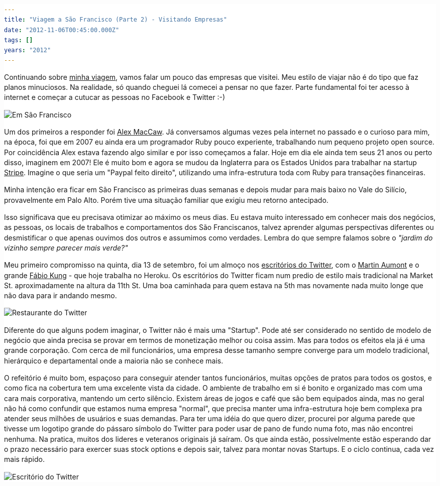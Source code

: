 ```yaml
---
title: "Viagem a São Francisco (Parte 2) - Visitando Empresas"
date: "2012-11-06T00:45:00.000Z"
tags: []
years: "2012"
---
```


<p></p>
<p>Continuando sobre <a href="http://akitaonrails.com/2012/11/05/viagem-a-sao-francisco-parte-1-techcrunch-disrupt">minha viagem</a>, vamos falar um pouco das empresas que visitei. Meu estilo de viajar não é do tipo que faz planos minuciosos. Na realidade, só quando cheguei lá comecei a pensar no que fazer. Parte fundamental foi ter acesso à internet e começar a cutucar as pessoas no Facebook e Twitter :-)</p>
<p><img src="http://s3.amazonaws.com/akitaonrails/assets/image_asset/image/34/IMG_0728.JPG" srcset="http://s3.amazonaws.com/akitaonrails/assets/image_asset/image/34/IMG_0728.JPG 2x" alt="Em São Francisco"></p>
<p>Um dos primeiros a responder foi <a href="http://blog.alexmaccaw.com">Alex MacCaw</a>. Já conversamos algumas vezes pela internet no passado e o curioso para mim, na época, foi que em 2007 eu ainda era um programador Ruby pouco experiente, trabalhando num pequeno projeto open source. Por coincidência Alex estava fazendo algo similar e por isso começamos a falar. Hoje em dia ele ainda tem seus 21 anos ou perto disso, imaginem em 2007! Ele é muito bom e agora se mudou da Inglaterra para os Estados Unidos para trabalhar na startup <a href="http://blog.alexmaccaw.com/stripes-culture">Stripe</a>. Imagine o que seria um "Paypal feito direito", utilizando uma infra-estrutura toda com Ruby para transações financeiras.</p>
<p>Minha intenção era ficar em São Francisco as primeiras duas semanas e depois mudar para mais baixo no Vale do Silício, provavelmente em Palo Alto. Porém tive uma situação familiar que exigiu meu retorno antecipado.</p>
<p>Isso significava que eu precisava otimizar ao máximo os meus dias. Eu estava muito interessado em conhecer mais dos negócios, as pessoas, os locais de trabalhos e comportamentos dos São Franciscanos, talvez aprender algumas perspectivas diferentes ou desmistificar o que apenas ouvimos dos outros e assumimos como verdades. Lembra do que sempre falamos sobre o <em>"jardim do vizinho sempre parecer mais verde?"</em></p>
<p></p>
<p></p>
<p>Meu primeiro compromisso na quinta, dia 13 de setembro, foi um almoço nos <a href="https://foursquare.com/v/4fd643cee4b098b083816041">escritórios do Twitter</a>, com o <a href="https://twitter.com/mynyml">Martin Aumont</a> e o grande <a href="https://twitter.com/fabiokung">Fábio Kung</a> - que hoje trabalha no Heroku. Os escritórios do Twitter ficam num predio de estilo mais tradicional na Market St. aproximadamente na altura da 11th St. Uma boa caminhada para quem estava na 5th mas novamente nada muito longe que não dava para ir andando mesmo.</p>
<p><img src="https://s3.amazonaws.com/akitaonrails/assets/image_asset/image/35/IMG_1093.JPG" srcset="https://s3.amazonaws.com/akitaonrails/assets/image_asset/image/35/IMG_1093.JPG 2x" alt="Restaurante do Twitter"></p>
<p>Diferente do que alguns podem imaginar, o Twitter não é mais uma "Startup". Pode até ser considerado no sentido de modelo de negócio que ainda precisa se provar em termos de monetização melhor ou coisa assim. Mas para todos os efeitos ela já é uma grande corporação. Com cerca de mil funcionários, uma empresa desse tamanho sempre converge para um modelo tradicional, hierárquico e departamental onde a maioria não se conhece mais.</p>
<p>O refeitório é muito bom, espaçoso para conseguir atender tantos funcionários, muitas opções de pratos para todos os gostos, e como fica na cobertura tem uma excelente vista da cidade. O ambiente de trabalho em si é bonito e organizado mas com uma cara mais corporativa, mantendo um certo silêncio. Existem áreas de jogos e café que são bem equipados ainda, mas no geral não há como confundir que estamos numa empresa "normal", que precisa manter uma infra-estrutura hoje bem complexa pra atender seus milhões de usuários e suas demandas. Para ter uma idéia do que quero dizer, procurei por alguma parede que tivesse um logotipo grande do pássaro símbolo do Twitter para poder usar de pano de fundo numa foto, mas não encontrei nenhuma. Na pratica, muitos dos lideres e veteranos originais já saíram. Os que ainda estão, possivelmente estão esperando dar o prazo necessário para exercer suas stock options e depois sair, talvez para montar novas Startups. E o ciclo continua, cada vez mais rápido.</p>
<p><img src="https://s3.amazonaws.com/akitaonrails/assets/image_asset/image/36/twitter_boring.jpg" srcset="https://s3.amazonaws.com/akitaonrails/assets/image_asset/image/36/twitter_boring.jpg 2x" alt="Escritório do Twitter"></p>